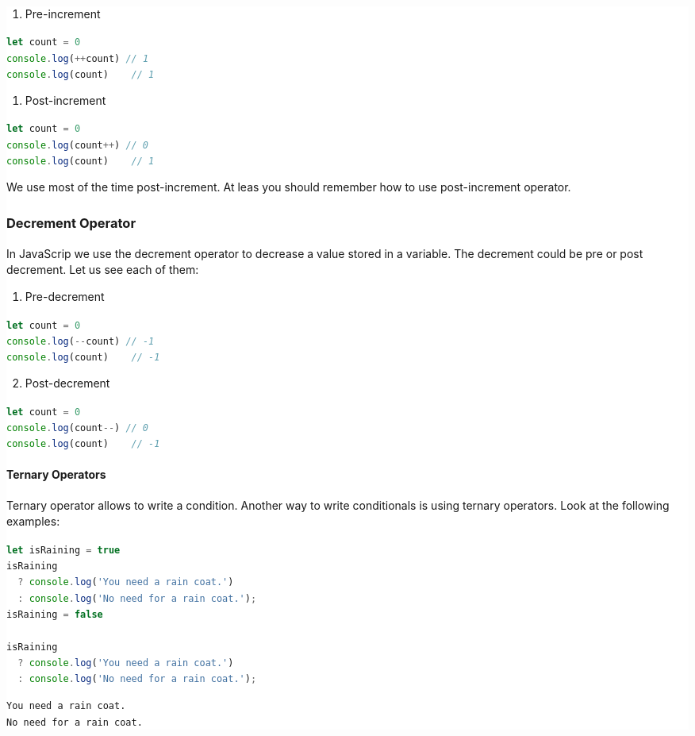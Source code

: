 1. Pre-increment

```js
let count = 0
console.log(++count) // 1
console.log(count)    // 1
```

1. Post-increment

```js
let count = 0
console.log(count++) // 0
console.log(count)    // 1
```

We use most of the time post-increment. At leas you should remember how to use post-increment operator.

### Decrement Operator

In JavaScrip we use the decrement operator to decrease a value stored in a variable. The decrement could be pre or post decrement. Let us see each of them:

1. Pre-decrement

```js
let count = 0
console.log(--count) // -1
console.log(count)    // -1
```

2. Post-decrement

```js
let count = 0
console.log(count--) // 0
console.log(count)    // -1
```

#### Ternary Operators

Ternary operator allows to write a condition.
Another way to write conditionals is using ternary operators. Look at the following examples:

```js
let isRaining = true
isRaining
  ? console.log('You need a rain coat.')
  : console.log('No need for a rain coat.');
isRaining = false

isRaining
  ? console.log('You need a rain coat.')
  : console.log('No need for a rain coat.');
```

```sh
You need a rain coat.
No need for a rain coat.
```
